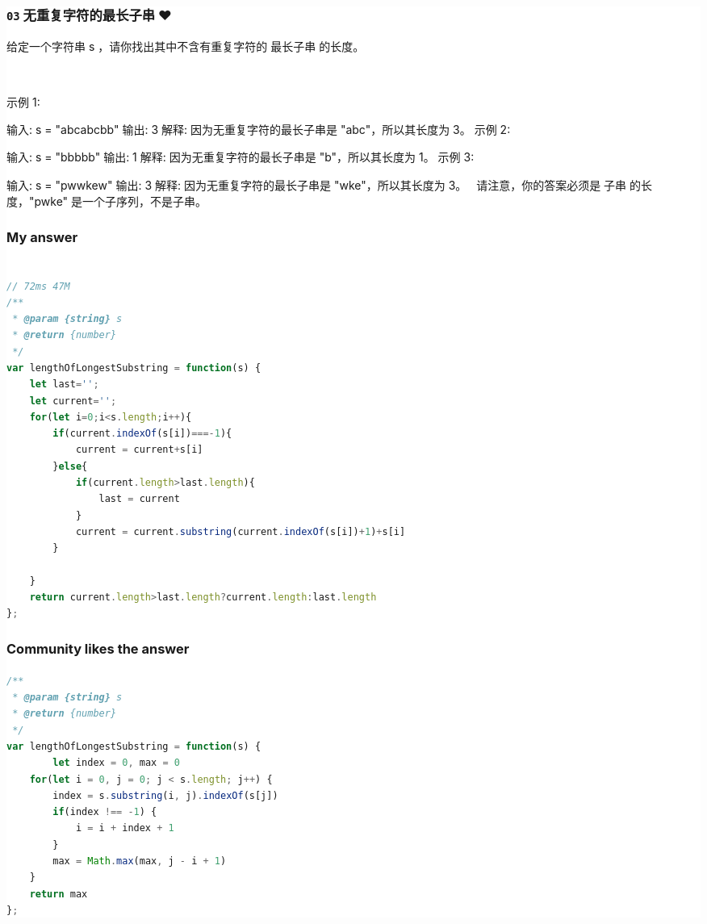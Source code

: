 ### `03`  无重复字符的最长子串 :heart:

给定一个字符串 s ，请你找出其中不含有重复字符的 最长子串 的长度。

 

示例 1:

输入: s = "abcabcbb"
输出: 3 
解释: 因为无重复字符的最长子串是 "abc"，所以其长度为 3。
示例 2:

输入: s = "bbbbb"
输出: 1
解释: 因为无重复字符的最长子串是 "b"，所以其长度为 1。
示例 3:

输入: s = "pwwkew"
输出: 3
解释: 因为无重复字符的最长子串是 "wke"，所以其长度为 3。
     请注意，你的答案必须是 子串 的长度，"pwke" 是一个子序列，不是子串。
### My answer

```javascript

// 72ms 47M
/**
 * @param {string} s
 * @return {number}
 */
var lengthOfLongestSubstring = function(s) {
    let last='';
    let current='';
    for(let i=0;i<s.length;i++){
        if(current.indexOf(s[i])===-1){
            current = current+s[i]
        }else{
            if(current.length>last.length){
                last = current
            }
            current = current.substring(current.indexOf(s[i])+1)+s[i]
        }
        
    }
    return current.length>last.length?current.length:last.length
};
```

### Community likes the answer  

```javascript
/**
 * @param {string} s
 * @return {number}
 */
var lengthOfLongestSubstring = function(s) {
        let index = 0, max = 0
    for(let i = 0, j = 0; j < s.length; j++) {
        index = s.substring(i, j).indexOf(s[j]) 
        if(index !== -1) { 
            i = i + index + 1 
        } 
        max = Math.max(max, j - i + 1) 
    }
    return max
};
```